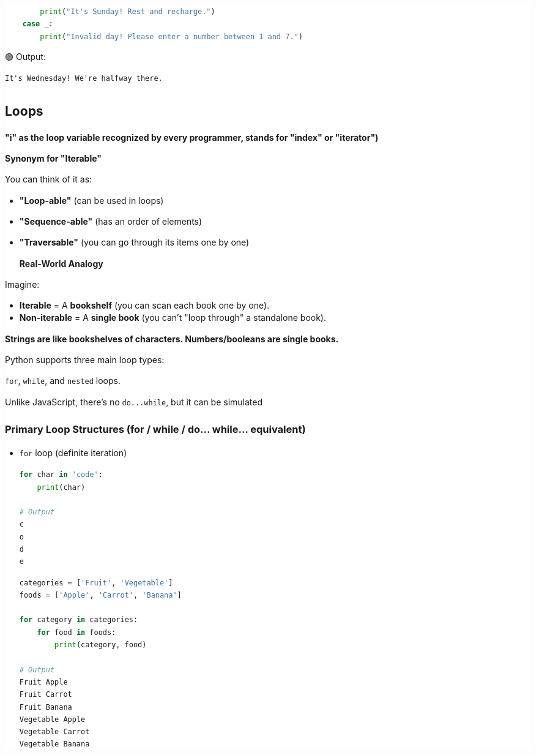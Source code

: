 ```py
        print("It's Sunday! Rest and recharge.")
    case _:
        print("Invalid day! Please enter a number between 1 and 7.")
```

🟢 Output:

```
It's Wednesday! We're halfway there.
```

## Loops

**"i" as the loop variable recognized by every programmer, stands for "index" or "iterator")**

**Synonym for "Iterable"**

You can think of it as:

- **"Loop-able"** (can be used in loops)
- **"Sequence-able"** (has an order of elements)
- **"Traversable"** (you can go through its items one by one)

  **Real-World Analogy**

Imagine:

- **Iterable** = A **bookshelf** (you can scan each book one by one).
- **Non-iterable** = A **single book** (you can’t "loop through" a standalone book).

**Strings are like bookshelves of characters. Numbers/booleans are single books.**

Python supports three main loop types:

`for`, `while`, and `nested` loops.

Unlike JavaScript, there’s no `do...while`, but it can be simulated

### Primary Loop Structures (for / while / do... while... equivalent)

- `for` loop (definite iteration)

  ```py
  for char in 'code':
      print(char)

  # Output
  c
  o
  d
  e
  ```

  ```py
  categories = ['Fruit', 'Vegetable']
  foods = ['Apple', 'Carrot', 'Banana']

  for category in categories:
      for food in foods:
          print(category, food)

  # Output
  Fruit Apple
  Fruit Carrot
  Fruit Banana
  Vegetable Apple
  Vegetable Carrot
  Vegetable Banana
  ```
